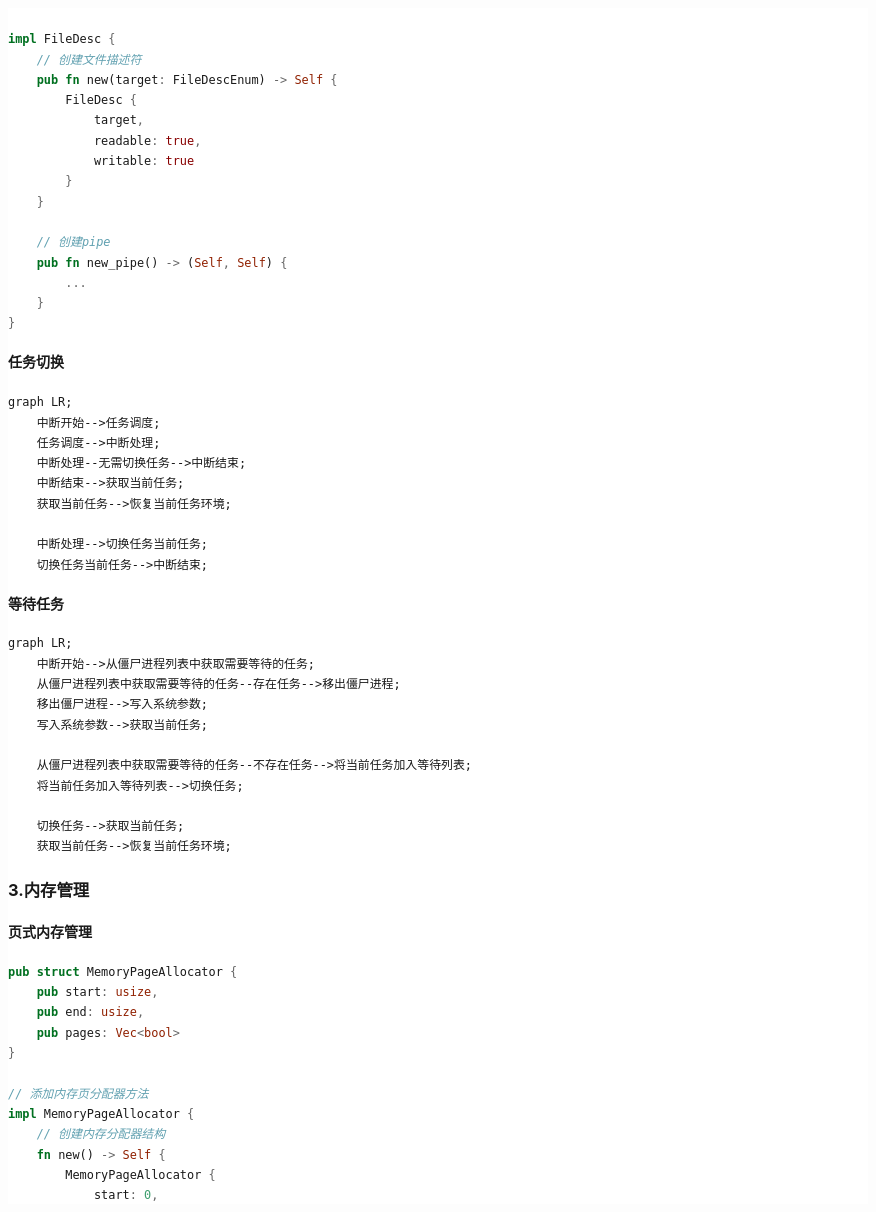 ```rust

impl FileDesc {
    // 创建文件描述符
    pub fn new(target: FileDescEnum) -> Self {
        FileDesc {
            target,
            readable: true,
            writable: true
        }
    }

    // 创建pipe
    pub fn new_pipe() -> (Self, Self) {
        ...
    }
}
```

#### 任务切换

```mermaid
graph LR;
    中断开始-->任务调度;
    任务调度-->中断处理;
    中断处理--无需切换任务-->中断结束;
    中断结束-->获取当前任务;
    获取当前任务-->恢复当前任务环境;

    中断处理-->切换任务当前任务;
    切换任务当前任务-->中断结束;
```

#### 等待任务

```mermaid
graph LR;
    中断开始-->从僵尸进程列表中获取需要等待的任务;
    从僵尸进程列表中获取需要等待的任务--存在任务-->移出僵尸进程;
    移出僵尸进程-->写入系统参数;
    写入系统参数-->获取当前任务;

    从僵尸进程列表中获取需要等待的任务--不存在任务-->将当前任务加入等待列表;
    将当前任务加入等待列表-->切换任务;

    切换任务-->获取当前任务;
    获取当前任务-->恢复当前任务环境;
```

### 3.内存管理

#### 页式内存管理

```rust
pub struct MemoryPageAllocator {
    pub start: usize,
    pub end: usize,
    pub pages: Vec<bool>
}

// 添加内存页分配器方法
impl MemoryPageAllocator {
    // 创建内存分配器结构
    fn new() -> Self {
        MemoryPageAllocator {
            start: 0,
```